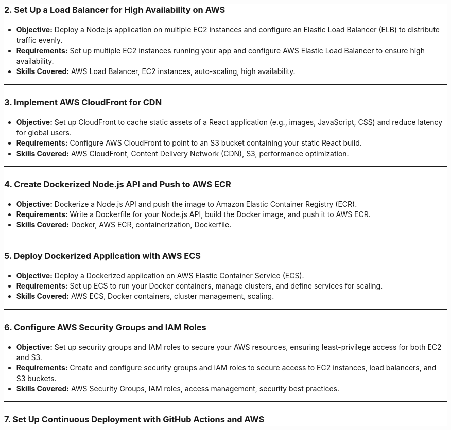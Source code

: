 
### 2. **Set Up a Load Balancer for High Availability on AWS**

- **Objective:** Deploy a Node.js application on multiple EC2 instances and configure an Elastic Load Balancer (ELB) to distribute traffic evenly.
- **Requirements:** Set up multiple EC2 instances running your app and configure AWS Elastic Load Balancer to ensure high availability.
- **Skills Covered:** AWS Load Balancer, EC2 instances, auto-scaling, high availability.

---

### 3. **Implement AWS CloudFront for CDN**

- **Objective:** Set up CloudFront to cache static assets of a React application (e.g., images, JavaScript, CSS) and reduce latency for global users.
- **Requirements:** Configure AWS CloudFront to point to an S3 bucket containing your static React build.
- **Skills Covered:** AWS CloudFront, Content Delivery Network (CDN), S3, performance optimization.

---

### 4. **Create Dockerized Node.js API and Push to AWS ECR**

- **Objective:** Dockerize a Node.js API and push the image to Amazon Elastic Container Registry (ECR).
- **Requirements:** Write a Dockerfile for your Node.js API, build the Docker image, and push it to AWS ECR.
- **Skills Covered:** Docker, AWS ECR, containerization, Dockerfile.

---

### 5. **Deploy Dockerized Application with AWS ECS**

- **Objective:** Deploy a Dockerized application on AWS Elastic Container Service (ECS).
- **Requirements:** Set up ECS to run your Docker containers, manage clusters, and define services for scaling.
- **Skills Covered:** AWS ECS, Docker containers, cluster management, scaling.

---

### 6. **Configure AWS Security Groups and IAM Roles**

- **Objective:** Set up security groups and IAM roles to secure your AWS resources, ensuring least-privilege access for both EC2 and S3.
- **Requirements:** Create and configure security groups and IAM roles to secure access to EC2 instances, load balancers, and S3 buckets.
- **Skills Covered:** AWS Security Groups, IAM roles, access management, security best practices.

---

### 7. **Set Up Continuous Deployment with GitHub Actions and AWS**
